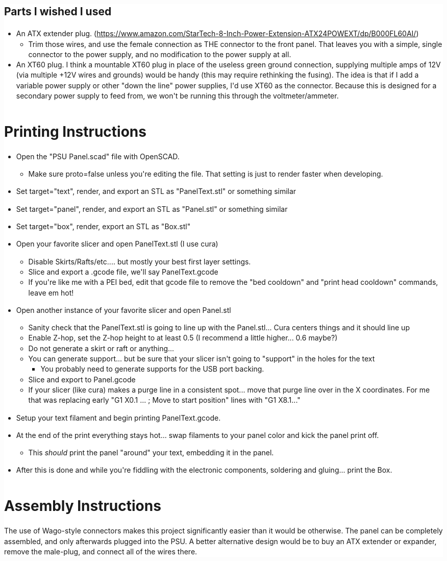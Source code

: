 ## Parts I wished I used
* An ATX extender plug. (https://www.amazon.com/StarTech-8-Inch-Power-Extension-ATX24POWEXT/dp/B000FL60AI/)
    * Trim those wires, and use the female connection as THE connector to the front panel. That leaves you with a simple, single
      connector to the power supply, and no modification to the power supply at all.
* An XT60 plug. I think a mountable XT60 plug in place of the useless green ground connection, supplying multiple amps of 12V (via multiple +12V wires and grounds) would be handy (this may require rethinking the fusing). The idea is that if I add a variable power supply or other "down the line" power supplies, I'd use XT60 as the connector. Because this is designed for a secondary power supply to feed from, we won't be running this through the voltmeter/ammeter.

# Printing Instructions

* Open the "PSU Panel.scad" file with OpenSCAD.
     * Make sure proto=false unless you're editing the file. That setting is just to render faster when developing.
* Set target="text", render, and export an STL as "PanelText.stl" or something similar
* Set target="panel", render, and export an STL as "Panel.stl" or something similar
* Set target="box", render, export an STL as "Box.stl"

* Open your favorite slicer and open PanelText.stl (I use cura)
    * Disable Skirts/Rafts/etc.... but mostly your best first layer settings.
    * Slice and export a .gcode file, we'll say PanelText.gcode
    * If you're like me with a PEI bed, edit that gcode file to remove the "bed cooldown" and "print head cooldown" commands, leave em hot!
* Open another instance of your favorite slicer and open Panel.stl
    * Sanity check that the PanelText.stl is going to line up with the Panel.stl... Cura centers things and it should line up
    * Enable Z-hop, set the Z-hop height to at least 0.5 (I recommend a little higher... 0.6 maybe?)
    * Do not generate a skirt or raft or anything...
    * You can generate support... but be sure that your slicer isn't going to "support" in the holes for the text
        * You probably need to generate supports for the USB port backing.
    * Slice and export to Panel.gcode
    * If your slicer (like cura) makes a purge line in a consistent spot... move that purge line over in the X coordinates.
        For me that was replacing early "G1 X0.1 ... ; Move to start position" lines with "G1 X8.1..."
* Setup your text filament and begin printing PanelText.gcode.
* At the end of the print everything stays hot... swap filaments to your panel color and kick the panel print off.
    * This _should_ print the panel "around" your text, embedding it in the panel.

* After this is done and while you're fiddling with the electronic components, soldering and gluing... print the Box.

# Assembly Instructions
The use of Wago-style connectors makes this project significantly easier than it would be otherwise. The panel can be
completely assembled, and only afterwards plugged into the PSU. A better alternative design would be to buy an ATX extender
or expander, remove the male-plug, and connect all of the wires there.

